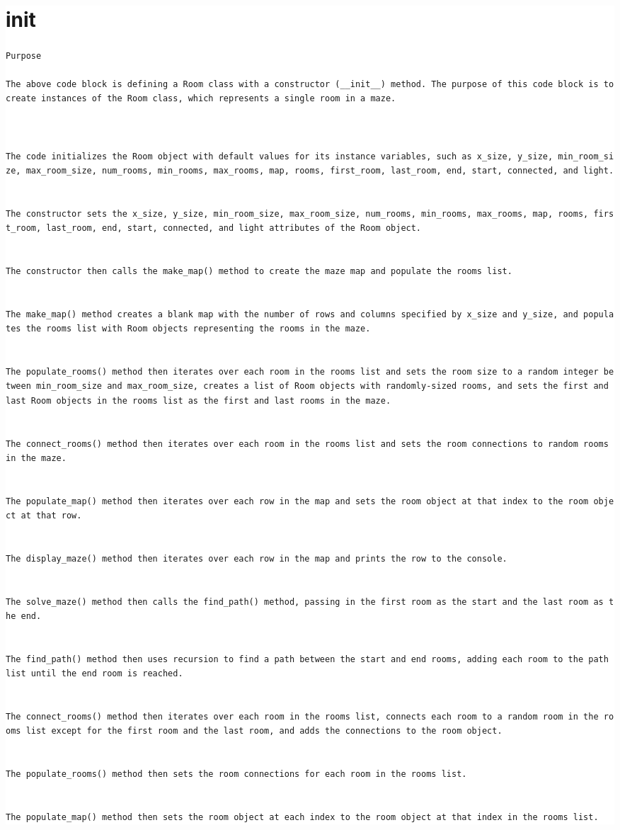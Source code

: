 # __init__

    Purpose

    The above code block is defining a Room class with a constructor (__init__) method. The purpose of this code block is to create instances of the Room class, which represents a single room in a maze.
    
    
    
    The code initializes the Room object with default values for its instance variables, such as x_size, y_size, min_room_size, max_room_size, num_rooms, min_rooms, max_rooms, map, rooms, first_room, last_room, end, start, connected, and light.
    
    
    The constructor sets the x_size, y_size, min_room_size, max_room_size, num_rooms, min_rooms, max_rooms, map, rooms, first_room, last_room, end, start, connected, and light attributes of the Room object.
    
    
    The constructor then calls the make_map() method to create the maze map and populate the rooms list.
    
    
    The make_map() method creates a blank map with the number of rows and columns specified by x_size and y_size, and populates the rooms list with Room objects representing the rooms in the maze.
    
    
    The populate_rooms() method then iterates over each room in the rooms list and sets the room size to a random integer between min_room_size and max_room_size, creates a list of Room objects with randomly-sized rooms, and sets the first and last Room objects in the rooms list as the first and last rooms in the maze.
    
    
    The connect_rooms() method then iterates over each room in the rooms list and sets the room connections to random rooms in the maze.
    
    
    The populate_map() method then iterates over each row in the map and sets the room object at that index to the room object at that row.
    
    
    The display_maze() method then iterates over each row in the map and prints the row to the console.
    
    
    The solve_maze() method then calls the find_path() method, passing in the first room as the start and the last room as the end.
    
    
    The find_path() method then uses recursion to find a path between the start and end rooms, adding each room to the path list until the end room is reached.
    
    
    The connect_rooms() method then iterates over each room in the rooms list, connects each room to a random room in the rooms list except for the first room and the last room, and adds the connections to the room object.
    
    
    The populate_rooms() method then sets the room connections for each room in the rooms list.
    
    
    The populate_map() method then sets the room object at each index to the room object at that index in the rooms list.
    
